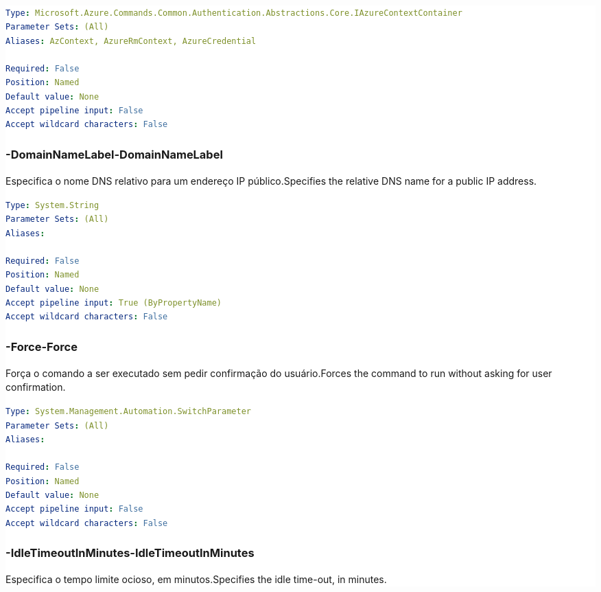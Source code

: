 ```yaml
Type: Microsoft.Azure.Commands.Common.Authentication.Abstractions.Core.IAzureContextContainer
Parameter Sets: (All)
Aliases: AzContext, AzureRmContext, AzureCredential

Required: False
Position: Named
Default value: None
Accept pipeline input: False
Accept wildcard characters: False
```

### <span data-ttu-id="54619-139">-DomainNameLabel</span><span class="sxs-lookup"><span data-stu-id="54619-139">-DomainNameLabel</span></span>
<span data-ttu-id="54619-140">Especifica o nome DNS relativo para um endereço IP público.</span><span class="sxs-lookup"><span data-stu-id="54619-140">Specifies the relative DNS name for a public IP address.</span></span>

```yaml
Type: System.String
Parameter Sets: (All)
Aliases:

Required: False
Position: Named
Default value: None
Accept pipeline input: True (ByPropertyName)
Accept wildcard characters: False
```

### <span data-ttu-id="54619-141">-Force</span><span class="sxs-lookup"><span data-stu-id="54619-141">-Force</span></span>
<span data-ttu-id="54619-142">Força o comando a ser executado sem pedir confirmação do usuário.</span><span class="sxs-lookup"><span data-stu-id="54619-142">Forces the command to run without asking for user confirmation.</span></span>

```yaml
Type: System.Management.Automation.SwitchParameter
Parameter Sets: (All)
Aliases:

Required: False
Position: Named
Default value: None
Accept pipeline input: False
Accept wildcard characters: False
```

### <span data-ttu-id="54619-143">-IdleTimeoutInMinutes</span><span class="sxs-lookup"><span data-stu-id="54619-143">-IdleTimeoutInMinutes</span></span>
<span data-ttu-id="54619-144">Especifica o tempo limite ocioso, em minutos.</span><span class="sxs-lookup"><span data-stu-id="54619-144">Specifies the idle time-out, in minutes.</span></span>
